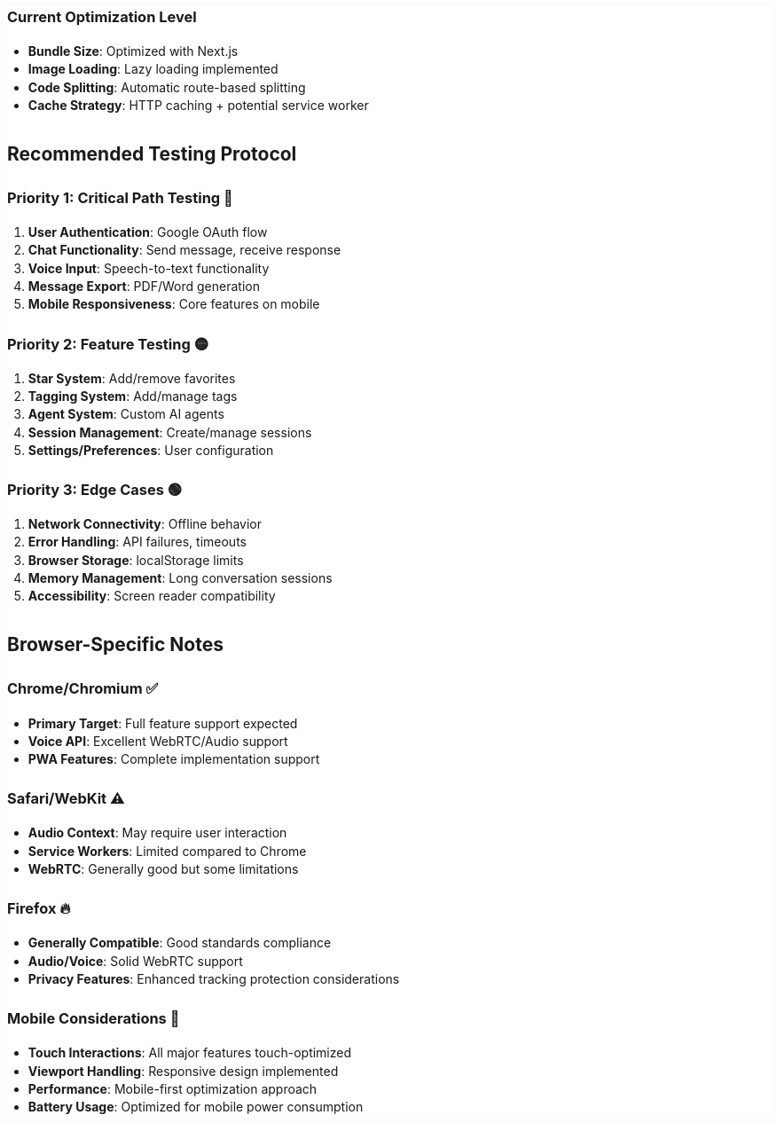 ### Current Optimization Level
- **Bundle Size**: Optimized with Next.js
- **Image Loading**: Lazy loading implemented
- **Code Splitting**: Automatic route-based splitting
- **Cache Strategy**: HTTP caching + potential service worker

## Recommended Testing Protocol

### Priority 1: Critical Path Testing 🔴
1. **User Authentication**: Google OAuth flow
2. **Chat Functionality**: Send message, receive response
3. **Voice Input**: Speech-to-text functionality  
4. **Message Export**: PDF/Word generation
5. **Mobile Responsiveness**: Core features on mobile

### Priority 2: Feature Testing 🟡  
1. **Star System**: Add/remove favorites
2. **Tagging System**: Add/manage tags
3. **Agent System**: Custom AI agents
4. **Session Management**: Create/manage sessions
5. **Settings/Preferences**: User configuration

### Priority 3: Edge Cases 🟢
1. **Network Connectivity**: Offline behavior
2. **Error Handling**: API failures, timeouts
3. **Browser Storage**: localStorage limits
4. **Memory Management**: Long conversation sessions
5. **Accessibility**: Screen reader compatibility

## Browser-Specific Notes

### Chrome/Chromium ✅
- **Primary Target**: Full feature support expected
- **Voice API**: Excellent WebRTC/Audio support
- **PWA Features**: Complete implementation support

### Safari/WebKit ⚠️
- **Audio Context**: May require user interaction
- **Service Workers**: Limited compared to Chrome
- **WebRTC**: Generally good but some limitations

### Firefox 🔥
- **Generally Compatible**: Good standards compliance  
- **Audio/Voice**: Solid WebRTC support
- **Privacy Features**: Enhanced tracking protection considerations

### Mobile Considerations 📱
- **Touch Interactions**: All major features touch-optimized
- **Viewport Handling**: Responsive design implemented
- **Performance**: Mobile-first optimization approach
- **Battery Usage**: Optimized for mobile power consumption
